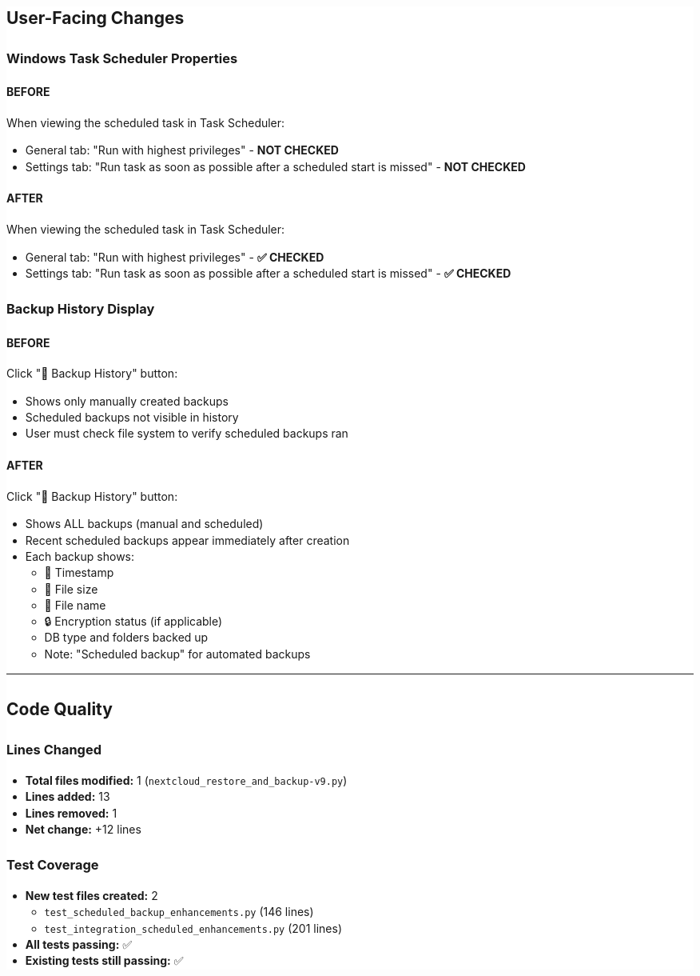 
## User-Facing Changes

### Windows Task Scheduler Properties

#### BEFORE
When viewing the scheduled task in Task Scheduler:
- General tab: "Run with highest privileges" - **NOT CHECKED**
- Settings tab: "Run task as soon as possible after a scheduled start is missed" - **NOT CHECKED**

#### AFTER
When viewing the scheduled task in Task Scheduler:
- General tab: "Run with highest privileges" - **✅ CHECKED**
- Settings tab: "Run task as soon as possible after a scheduled start is missed" - **✅ CHECKED**

### Backup History Display

#### BEFORE
Click "📜 Backup History" button:
- Shows only manually created backups
- Scheduled backups not visible in history
- User must check file system to verify scheduled backups ran

#### AFTER
Click "📜 Backup History" button:
- Shows ALL backups (manual and scheduled)
- Recent scheduled backups appear immediately after creation
- Each backup shows:
  - 📅 Timestamp
  - 💾 File size
  - 📁 File name
  - 🔒 Encryption status (if applicable)
  - DB type and folders backed up
  - Note: "Scheduled backup" for automated backups

---

## Code Quality

### Lines Changed
- **Total files modified:** 1 (`nextcloud_restore_and_backup-v9.py`)
- **Lines added:** 13
- **Lines removed:** 1
- **Net change:** +12 lines

### Test Coverage
- **New test files created:** 2
  - `test_scheduled_backup_enhancements.py` (146 lines)
  - `test_integration_scheduled_enhancements.py` (201 lines)
- **All tests passing:** ✅
- **Existing tests still passing:** ✅
